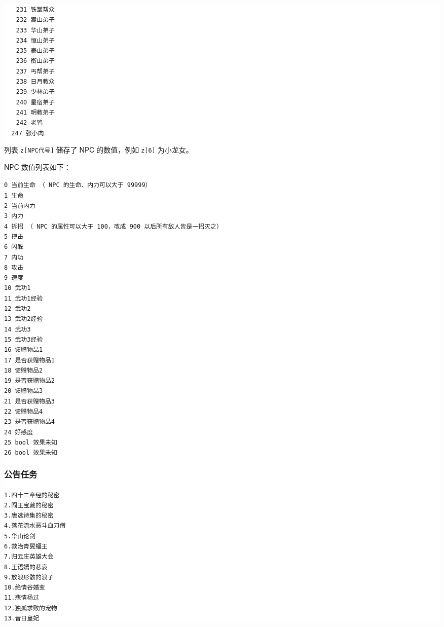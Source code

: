 ```
　　231 铁掌帮众
　　232 嵩山弟子
　　233 华山弟子
　　234 恒山弟子
　　235 泰山弟子
　　236 衡山弟子
　　237 丐帮弟子
　　238 日月教众
　　239 少林弟子
　　240 星宿弟子
　　241 明教弟子
　　242 老鸨
  247 张小肉
```

列表 `z[NPC代号]` 储存了 NPC 的数值，例如 `z[6]` 为小龙女。

NPC 数值列表如下：

```
0 当前生命 （ NPC 的生命、内力可以大于 99999）
1 生命
2 当前内力
3 内力
4 拆招 （ NPC 的属性可以大于 100，改成 900 以后所有敌人皆是一招灭之）
5 搏击
6 闪躲
7 内功
8 攻击
9 速度
10 武功1
11 武功1经验
12 武功2
13 武功2经验
14 武功3
15 武功3经验
16 馈赠物品1
17 是否获赠物品1
18 馈赠物品2
19 是否获赠物品2
20 馈赠物品3
21 是否获赠物品3
22 馈赠物品4
23 是否获赠物品4
24 好感度
25 bool 效果未知
26 bool 效果未知
```

### 公告任务


```
1.四十二章经的秘密
2.闯王宝藏的秘密
3.唐选诗集的秘密
4.落花流水恶斗血刀僧
5.华山论剑
6.救治青翼蝠王
7.归云庄英雄大会
8.王语嫣的悲哀
9.放浪形骸的浪子
10.绝情谷婚变
11.悲情杨过
12.独孤求败的宠物
13.昔日皇妃
```

[soleditor]: http://sourceforge.net/projects/soleditor/
[minerva]: http://apps.coursevector.com/minerva/
[FlashSolEditor]: http://www.cordyblog.cn/?action=show&id=275
[FlashGameaster]: http://www.cordyblog.cn/
[pyamf-sol]: https://raw.githubusercontent.com/hydralabs/pyamf/master/doc/tutorials/general/sharedobject.rst
[pyamf]: https://pypi.python.org/pypi/PyAMF/ (PyAMF pypi page)
[Hy]: https://hylang.org (Lisp flavored Python)
[soltool]: https://github.com/fmoo/soltool
[ruby_sol]: https://github.com/filimonov/ruby_sol